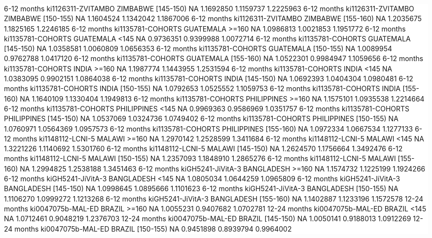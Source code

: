 6-12 months    ki1126311-ZVITAMBO         ZIMBABWE                       [145-150)            NA                1.1692850   1.1159737   1.2225963
6-12 months    ki1126311-ZVITAMBO         ZIMBABWE                       [150-155)            NA                1.1604524   1.1342042   1.1867006
6-12 months    ki1126311-ZVITAMBO         ZIMBABWE                       [155-160)            NA                1.2035675   1.1825165   1.2246185
6-12 months    ki1135781-COHORTS          GUATEMALA                      >=160                NA                1.0986813   1.0021853   1.1951772
6-12 months    ki1135781-COHORTS          GUATEMALA                      <145                 NA                0.9736351   0.9399988   1.0072714
6-12 months    ki1135781-COHORTS          GUATEMALA                      [145-150)            NA                1.0358581   1.0060809   1.0656353
6-12 months    ki1135781-COHORTS          GUATEMALA                      [150-155)            NA                1.0089954   0.9762788   1.0417120
6-12 months    ki1135781-COHORTS          GUATEMALA                      [155-160)            NA                1.0522301   0.9984947   1.1059656
6-12 months    ki1135781-COHORTS          INDIA                          >=160                NA                1.1987774   1.1443955   1.2531594
6-12 months    ki1135781-COHORTS          INDIA                          <145                 NA                1.0383095   0.9902151   1.0864038
6-12 months    ki1135781-COHORTS          INDIA                          [145-150)            NA                1.0692393   1.0404304   1.0980481
6-12 months    ki1135781-COHORTS          INDIA                          [150-155)            NA                1.0792653   1.0525552   1.1059753
6-12 months    ki1135781-COHORTS          INDIA                          [155-160)            NA                1.1640109   1.1330404   1.1949813
6-12 months    ki1135781-COHORTS          PHILIPPINES                    >=160                NA                1.1575101   1.0935538   1.2214664
6-12 months    ki1135781-COHORTS          PHILIPPINES                    <145                 NA                0.9969363   0.9586969   1.0351757
6-12 months    ki1135781-COHORTS          PHILIPPINES                    [145-150)            NA                1.0537069   1.0324736   1.0749402
6-12 months    ki1135781-COHORTS          PHILIPPINES                    [150-155)            NA                1.0760971   1.0564369   1.0957573
6-12 months    ki1135781-COHORTS          PHILIPPINES                    [155-160)            NA                1.0972334   1.0667534   1.1277133
6-12 months    ki1148112-LCNI-5           MALAWI                         >=160                NA                1.2970142   1.2528599   1.3411684
6-12 months    ki1148112-LCNI-5           MALAWI                         <145                 NA                1.3221226   1.1140692   1.5301760
6-12 months    ki1148112-LCNI-5           MALAWI                         [145-150)            NA                1.2624570   1.1756664   1.3492476
6-12 months    ki1148112-LCNI-5           MALAWI                         [150-155)            NA                1.2357093   1.1848910   1.2865276
6-12 months    ki1148112-LCNI-5           MALAWI                         [155-160)            NA                1.2994825   1.2538188   1.3451463
6-12 months    kiGH5241-JiVitA-3          BANGLADESH                     >=160                NA                1.1574732   1.1225199   1.1924266
6-12 months    kiGH5241-JiVitA-3          BANGLADESH                     <145                 NA                1.0805034   1.0644259   1.0965809
6-12 months    kiGH5241-JiVitA-3          BANGLADESH                     [145-150)            NA                1.0998645   1.0895666   1.1101623
6-12 months    kiGH5241-JiVitA-3          BANGLADESH                     [150-155)            NA                1.1106270   1.0999272   1.1213268
6-12 months    kiGH5241-JiVitA-3          BANGLADESH                     [155-160)            NA                1.1402887   1.1233196   1.1572578
12-24 months   ki0047075b-MAL-ED          BRAZIL                         >=160                NA                1.0055231   0.9407682   1.0702781
12-24 months   ki0047075b-MAL-ED          BRAZIL                         <145                 NA                1.0712461   0.9048219   1.2376703
12-24 months   ki0047075b-MAL-ED          BRAZIL                         [145-150)            NA                1.0050141   0.9188013   1.0912269
12-24 months   ki0047075b-MAL-ED          BRAZIL                         [150-155)            NA                0.9451898   0.8939794   0.9964002